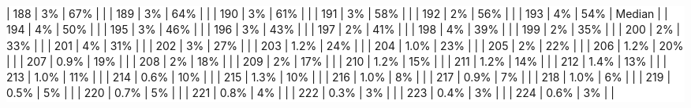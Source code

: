 | 188 | 3% | 67% |  |
| 189 | 3% | 64% |  |
| 190 | 3% | 61% |  |
| 191 | 3% | 58% |  |
| 192 | 2% | 56% |  |
| 193 | 4% | 54% | Median |
| 194 | 4% | 50% |  |
| 195 | 3% | 46% |  |
| 196 | 3% | 43% |  |
| 197 | 2% | 41% |  |
| 198 | 4% | 39% |  |
| 199 | 2% | 35% |  |
| 200 | 2% | 33% |  |
| 201 | 4% | 31% |  |
| 202 | 3% | 27% |  |
| 203 | 1.2% | 24% |  |
| 204 | 1.0% | 23% |  |
| 205 | 2% | 22% |  |
| 206 | 1.2% | 20% |  |
| 207 | 0.9% | 19% |  |
| 208 | 2% | 18% |  |
| 209 | 2% | 17% |  |
| 210 | 1.2% | 15% |  |
| 211 | 1.2% | 14% |  |
| 212 | 1.4% | 13% |  |
| 213 | 1.0% | 11% |  |
| 214 | 0.6% | 10% |  |
| 215 | 1.3% | 10% |  |
| 216 | 1.0% | 8% |  |
| 217 | 0.9% | 7% |  |
| 218 | 1.0% | 6% |  |
| 219 | 0.5% | 5% |  |
| 220 | 0.7% | 5% |  |
| 221 | 0.8% | 4% |  |
| 222 | 0.3% | 3% |  |
| 223 | 0.4% | 3% |  |
| 224 | 0.6% | 3% |  |